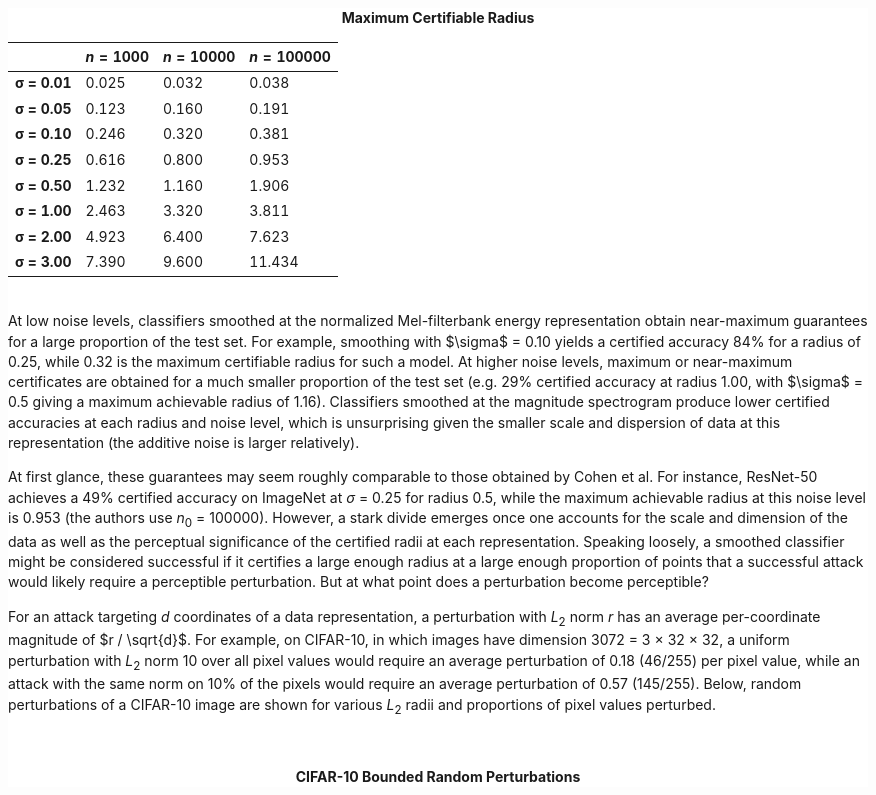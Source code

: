 <p style="text-align: center;"> <b>Maximum Certifiable Radius</b> </p>

|     | $n = 1000$ | $n = 10000$ | $n = 100000$ |
| --- |  --- | --- | --- |
<b> &sigma; = 0.01 </b>| 0.025 |0.032 |0.038 |
<b> &sigma; = 0.05 </b>| 0.123 |0.160 |0.191 |
<b> &sigma; = 0.10 </b>| 0.246 |0.320 |0.381 |
<b> &sigma; = 0.25 </b>| 0.616 |0.800 |0.953|
<b> &sigma; = 0.50 </b>| 1.232 |1.160 |1.906 |
<b> &sigma; = 1.00 </b>| 2.463 |3.320 |3.811 |
<b> &sigma; = 2.00 </b>| 4.923 |6.400 |7.623 |
<b> &sigma; = 3.00 </b>| 7.390 |9.600 |11.434 |

<br />
At low noise levels, classifiers smoothed at the normalized Mel-filterbank energy representation obtain near-maximum guarantees for a large proportion of the test set. For example, smoothing with $\sigma$ = 0.10 yields a certified accuracy 84% for a radius of 0.25, while 0.32 is the maximum certifiable radius for such a model. At higher noise levels, maximum or near-maximum certificates are obtained for a much smaller proportion of the test set (e.g. 29% certified accuracy at radius 1.00, with $\sigma$ = 0.5 giving a maximum achievable radius of 1.16). Classifiers smoothed at the magnitude spectrogram produce lower certified accuracies at each radius and noise level, which is unsurprising given the smaller scale and dispersion of data at this representation (the additive noise is larger relatively).

At first glance, these guarantees may seem roughly comparable to those obtained by Cohen et al. For instance, ResNet-50 achieves a 49% certified accuracy on ImageNet at $\sigma$ = 0.25 for radius 0.5, while the maximum achievable radius at this noise level is 0.953 (the authors use $n_0$ = 100000). However, a stark divide emerges once one accounts for the scale and dimension of the data as well as the perceptual significance of the certified radii at each representation. Speaking loosely, a smoothed classifier might be considered successful if it certifies a large enough radius at a large enough proportion of points that a successful attack would likely require a perceptible perturbation. But at what point does a perturbation become perceptible?

For an attack targeting $d$ coordinates of a data representation, a perturbation with $L_2$ norm $r$ has an average per-coordinate magnitude of $r / \sqrt{d}$. For example, on CIFAR-10, in which images have dimension 3072 = 3 $\times$ 32 $\times$ 32, a uniform perturbation with $L_2$ norm 10 over all pixel values would require an average perturbation of 0.18 (46/255) per pixel value, while an attack with the same norm on 10% of the pixels would require an average perturbation of 0.57 (145/255). Below, random perturbations of a CIFAR-10 image are shown for various $L_2$ radii and proportions of pixel values perturbed.<br />

<br />
<p style="text-align: center;"> <b>CIFAR-10 Bounded Random Perturbations</b> </p>
<div style="text-align: center;">
  <figure>